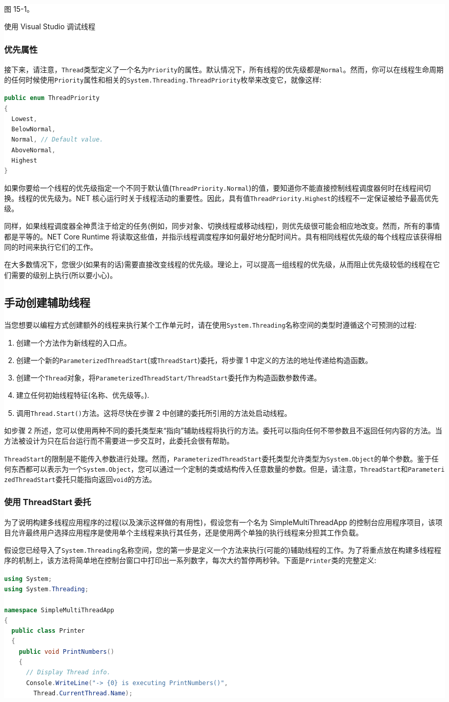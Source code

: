 图 15-1。

使用 Visual Studio 调试线程

### 优先属性

接下来，请注意，`Thread`类型定义了一个名为`Priority`的属性。默认情况下，所有线程的优先级都是`Normal`。然而，你可以在线程生命周期的任何时候使用`Priority`属性和相关的`System.Threading.ThreadPriority`枚举来改变它，就像这样:

```cs
public enum ThreadPriority
{
  Lowest,
  BelowNormal,
  Normal, // Default value.
  AboveNormal,
  Highest
}

```

如果你要给一个线程的优先级指定一个不同于默认值(`ThreadPriority.Normal`)的值，要知道你不能直接控制线程调度器何时在线程间切换。线程的优先级为。NET 核心运行时关于线程活动的重要性。因此，具有值`ThreadPriority.Highest`的线程不一定保证被给予最高优先级。

同样，如果线程调度器全神贯注于给定的任务(例如，同步对象、切换线程或移动线程)，则优先级很可能会相应地改变。然而，所有的事情都是平等的。NET Core Runtime 将读取这些值，并指示线程调度程序如何最好地分配时间片。具有相同线程优先级的每个线程应该获得相同的时间来执行它们的工作。

在大多数情况下，您很少(如果有的话)需要直接改变线程的优先级。理论上，可以提高一组线程的优先级，从而阻止优先级较低的线程在它们需要的级别上执行(所以要小心)。

## 手动创建辅助线程

当您想要以编程方式创建额外的线程来执行某个工作单元时，请在使用`System.Threading`名称空间的类型时遵循这个可预测的过程:

1.  创建一个方法作为新线程的入口点。

2.  创建一个新的`ParameterizedThreadStart`(或`ThreadStart`)委托，将步骤 1 中定义的方法的地址传递给构造函数。

3.  创建一个`Thread`对象，将`ParameterizedThreadStart/ThreadStart`委托作为构造函数参数传递。

4.  建立任何初始线程特征(名称、优先级等。).

5.  调用`Thread.Start()`方法。这将尽快在步骤 2 中创建的委托所引用的方法处启动线程。

如步骤 2 所述，您可以使用两种不同的委托类型来“指向”辅助线程将执行的方法。委托可以指向任何不带参数且不返回任何内容的方法。当方法被设计为只在后台运行而不需要进一步交互时，此委托会很有帮助。

`ThreadStart`的限制是不能传入参数进行处理。然而，`ParameterizedThreadStart`委托类型允许类型为`System.Object`的单个参数。鉴于任何东西都可以表示为一个`System.Object`，您可以通过一个定制的类或结构传入任意数量的参数。但是，请注意，`ThreadStart`和`ParameterizedThreadStart`委托只能指向返回`void`的方法。

### 使用 ThreadStart 委托

为了说明构建多线程应用程序的过程(以及演示这样做的有用性)，假设您有一个名为 SimpleMultiThreadApp 的控制台应用程序项目，该项目允许最终用户选择应用程序是使用单个主线程来执行其任务，还是使用两个单独的执行线程来分担其工作负载。

假设您已经导入了`System.Threading`名称空间，您的第一步是定义一个方法来执行(可能的)辅助线程的工作。为了将重点放在构建多线程程序的机制上，该方法将简单地在控制台窗口中打印出一系列数字，每次大约暂停两秒钟。下面是`Printer`类的完整定义:

```cs
using System;
using System.Threading;

namespace SimpleMultiThreadApp
{
  public class Printer
  {
    public void PrintNumbers()
    {
      // Display Thread info.
      Console.WriteLine("-> {0} is executing PrintNumbers()",
        Thread.CurrentThread.Name);

```